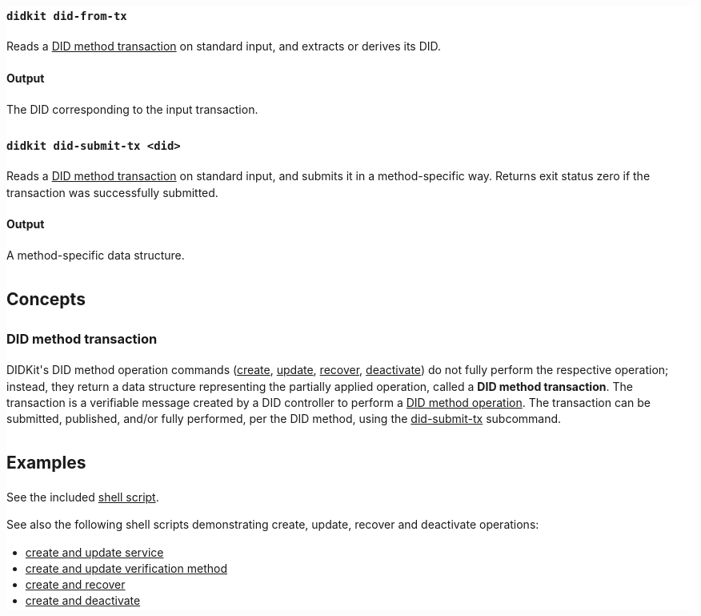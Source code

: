 ### `didkit did-from-tx`

Reads a [DID method transaction][] on standard input, and extracts or derives its DID.

#### Output

The DID corresponding to the input transaction.

### `didkit did-submit-tx <did>`

Reads a [DID method transaction][] on standard input, and submits it in a method-specific way. Returns exit status zero if the transaction was successfully submitted.

#### Output

A method-specific data structure.

## Concepts

### DID method transaction

DIDKit's DID method operation commands ([create](#didkit-did-create-did-method), [update](#didkit-did-update-subcommand), [recover](#didkit-did-recover-did), [deactivate](#didkit-did-deactivate-did)) do not fully perform the respective operation; instead, they return a data structure representing the partially applied operation, called a **DID method transaction**. The transaction is a verifiable message created by a DID controller to perform a [DID method operation][method-operations]. The transaction can be submitted, published, and/or fully performed, per the DID method, using the [did-submit-tx](#didkit-did-submit-tx-did) subcommand.

## Examples

See the included [shell script](tests/example.sh).

See also the following shell scripts demonstrating create, update, recover and deactivate operations:
- [create and update service](tests/ion-create-update-svc.sh)
- [create and update verification method](tests/ion-create-update-vm.sh)
- [create and recover](tests/ion-create-recover.sh)
- [create and deactivate](tests/ion-create-deactivate.sh)

[ssi]: https://github.com/spruceid/ssi
[JWK]: https://tools.ietf.org/html/rfc7517
[ld-proofs]: https://w3c-ccg.github.io/ld-proofs/
[vc-http-api]: https://w3c-ccg.github.io/vc-http-api/
[RsaSignature2018]: https://w3c-ccg.github.io/lds-rsa2018/
[Ed25519VerificationKey2018]: https://w3c-ccg.github.io/lds-ed25519-2018/
[Ed25519]: https://tools.ietf.org/html/rfc8037#appendix-A.2
[P-256]: https://tools.ietf.org/html/rfc7518#section-6.2.1.1
[Secp256k1]: https://tools.ietf.org/html/rfc8812#section-3.1

[did:key]: https://w3c-ccg.github.io/did-method-key/
[did:web]: https://w3c-ccg.github.io/did-method-web/
[did:tz]: https://did-tezos.spruceid.com/
[did:ethr]: https://github.com/decentralized-identity/ethr-did-resolver/blob/master/doc/did-method-spec.md

[proof options]: https://w3c-ccg.github.io/ld-proofs/#dfn-proof-options
[ld-proofs-overview]: https://w3c-ccg.github.io/ld-proofs/#linked-data-proof-overview

[created]: https://w3c-ccg.github.io/security-vocab/#created
[proofPurpose]: https://w3c-ccg.github.io/security-vocab/#proofPurpose
[created]: https://www.dublincore.org/specifications/dublin-core/dcmi-terms/terms/created/
[challenge]: https://w3c-ccg.github.io/security-vocab/#challenge
[domain]: https://w3c-ccg.github.io/security-vocab/#domain
[verificationMethod]: https://w3c-ccg.github.io/security-vocab/#verificationMethod
[kty]: https://tools.ietf.org/html/rfc7517#section-4.1
[kid]: https://tools.ietf.org/html/rfc7517#section-4.5
[alg]: https://tools.ietf.org/html/rfc7517#section-4.4
[did-resolution]: https://w3c-ccg.github.io/did-resolution/
[did-resolution-input-metadata]: https://w3c.github.io/did-core/#did-resolution-input-metadata-properties
[did-resolution-metadata]: https://w3c.github.io/did-core/#did-resolution-metadata-properties
[did-document-metadata]: https://w3c.github.io/did-core/#did-document-metadata-properties
[did-resolution-result]: https://w3c-ccg.github.io/did-resolution/#did-resolution-result
[did-url-dereferencing]: https://w3c.github.io/did-core/#did-url-dereferencing
[did-url-dereferencing-metadata]: https://w3c.github.io/did-core/#did-url-dereferencing-metadata-properties
[did-url-dereferencing-input-metadata]: https://w3c.github.io/did-core/#did-url-dereferencing-input-metadata-properties
[did-resolution-https-binding]: https://w3c-ccg.github.io/did-resolution/#bindings-https
[method-operations]: https://www.w3.org/TR/did-core/#method-operations
[did-recovery]: https://www.w3.org/TR/did-core/#did-recovery
[verification-methods]: https://www.w3.org/TR/did-core/#verification-methods
[verification-relationships]: https://www.w3.org/TR/did-core/#verification-relationships
[services]: https://www.w3.org/TR/did-core/#services
[publicKeyJwk]: https://www.w3.org/TR/did-core/#dfn-publickeyjwk
[publicKeyMultibase]: https://www.w3.org/TR/did-core/#dfn-publickeymultibase
[DID method transaction]: #did-method-transaction
[didDocumentOperation]: https://identity.foundation/did-registration/#diddocumentoperation
[did-state-patches]: https://identity.foundation/sidetree/spec/v1.0.0/#did-state-patches


[SSH Agent]: https://en.wikipedia.org/wiki/Ssh-agent
[UNIX socket]: https://en.wikipedia.org/wiki/Unix_domain_socket
[SSH Agent Protocol]: https://datatracker.ietf.org/doc/html/draft-miller-ssh-agent-04
